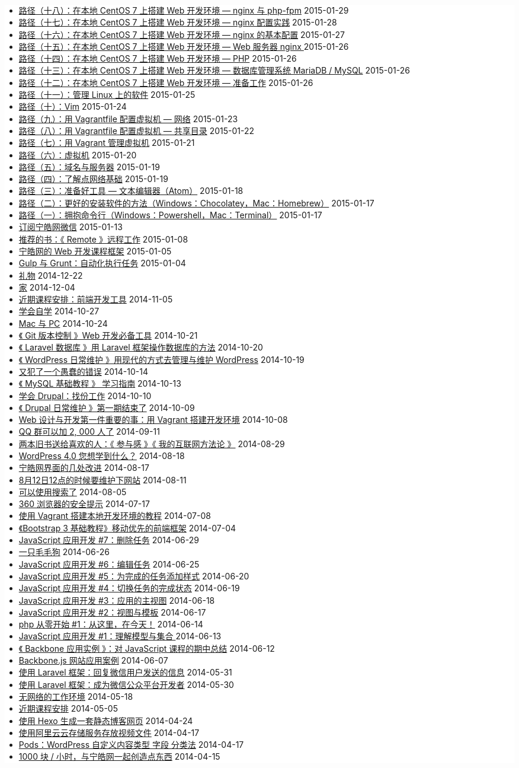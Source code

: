 - [ 路径（十八）：在本地 CentOS 7 上搭建 Web 开发环境 — nginx 与 php-fpm](https://ninghao.net/blog/2089) 2015-01-29
- [ 路径（十七）：在本地 CentOS 7 上搭建 Web 开发环境 — nginx 配置实践](https://ninghao.net/blog/2088) 2015-01-28
- [ 路径（十六）：在本地 CentOS 7 上搭建 Web 开发环境 — nginx 的基本配置](https://ninghao.net/blog/2087) 2015-01-27
- [ 路径（十五）：在本地 CentOS 7 上搭建 Web 开发环境 — Web 服务器 nginx ](https://ninghao.net/blog/2086) 2015-01-26
- [ 路径（十四）：在本地 CentOS 7 上搭建 Web 开发环境 — PHP](https://ninghao.net/blog/2085) 2015-01-26
- [ 路径（十三）：在本地 CentOS 7 上搭建 Web 开发环境 — 数据库管理系统 MariaDB / MySQL](https://ninghao.net/blog/2084) 2015-01-26
- [ 路径（十二）：在本地 CentOS 7 上搭建 Web 开发环境 — 准备工作](https://ninghao.net/blog/2083) 2015-01-26
- [ 路径（十一）：管理 Linux 上的软件](https://ninghao.net/blog/2082) 2015-01-25
- [ 路径（十）：Vim](https://ninghao.net/blog/2081) 2015-01-24
- [ 路径（九）：用 Vagrantfile 配置虚拟机 — 网络](https://ninghao.net/blog/2079) 2015-01-23
- [ 路径（八）：用 Vagrantfile 配置虚拟机 — 共享目录](https://ninghao.net/blog/2078) 2015-01-22
- [ 路径（七）：用 Vagrant 管理虚拟机](https://ninghao.net/blog/2077) 2015-01-21
- [ 路径（六）：虚拟机](https://ninghao.net/blog/2076) 2015-01-20
- [ 路径（五）：域名与服务器](https://ninghao.net/blog/2075) 2015-01-19
- [ 路径（四）：了解点网络基础](https://ninghao.net/blog/2074) 2015-01-19
- [ 路径（三）：准备好工具 — 文本编辑器（Atom）](https://ninghao.net/blog/2073) 2015-01-18
- [ 路径（二）：更好的安装软件的方法（Windows：Chocolatey，Mac：Homebrew）](https://ninghao.net/blog/2071) 2015-01-17
- [ 路径（一）：拥抱命令行（Windows：Powershell，Mac：Terminal）](https://ninghao.net/blog/2072) 2015-01-17
- [ 订阅宁皓网微信](https://ninghao.net/blog/2070) 2015-01-13
- [ 推荐的书：《 Remote 》远程工作](https://ninghao.net/blog/2033) 2015-01-08
- [ 宁皓网的 Web 开发课程框架](https://ninghao.net/blog/2024) 2015-01-05
- [ Gulp 与 Grunt：自动化执行任务](https://ninghao.net/blog/2023) 2015-01-04
- [ 礼物](https://ninghao.net/blog/1958) 2014-12-22
- [ 家](https://ninghao.net/blog/1957) 2014-12-04
- [ 近期课程安排：前端开发工具](https://ninghao.net/blog/1951) 2014-11-05
- [ 学会自学](https://ninghao.net/blog/1920) 2014-10-27
- [ Mac 与 PC](https://ninghao.net/blog/1919) 2014-10-24
- [ 《 Git 版本控制 》Web 开发必备工具](https://ninghao.net/blog/1918) 2014-10-21
- [ 《 Laravel 数据库 》用 Laravel 框架操作数据库的方法](https://ninghao.net/blog/1881) 2014-10-20
- [ 《 WordPress 日常维护 》用现代的方式去管理与维护 WordPress](https://ninghao.net/blog/1854) 2014-10-19
- [ 又犯了一个愚蠢的错误](https://ninghao.net/blog/1799) 2014-10-14
- [ 《 MySQL 基础教程 》 学习指南](https://ninghao.net/blog/1798) 2014-10-13
- [ 学会 Drupal：找份工作](https://ninghao.net/blog/1788) 2014-10-10
- [ 《 Drupal 日常维护 》第一期结束了](https://ninghao.net/blog/1784) 2014-10-09
- [ Web 设计与开发第一件重要的事：用 Vagrant 搭建开发环境](https://ninghao.net/blog/1778) 2014-10-08
- [ QQ 群可以加 2, 000 人了](https://ninghao.net/blog/1735) 2014-09-11
- [ 两本旧书送给喜欢的人：《 参与感 》《 我的互联网方法论 》](https://ninghao.net/blog/1698) 2014-08-29
- [ WordPress 4.0 您想学到什么？](https://ninghao.net/blog/1658) 2014-08-18
- [ 宁皓网界面的几处改进](https://ninghao.net/blog/1652) 2014-08-17
- [ 8月12日12点的时候要维护下网站](https://ninghao.net/blog/1632) 2014-08-11
- [ 可以使用搜索了](https://ninghao.net/blog/1607) 2014-08-05
- [ 360 浏览器的安全提示](https://ninghao.net/blog/1567) 2014-07-17
- [ 使用 Vagrant 搭建本地开发环境的教程](https://ninghao.net/blog/1566) 2014-07-08
- [ 《Bootstrap 3 基础教程》移动优先的前端框架](https://ninghao.net/blog/1565) 2014-07-04
- [ JavaScript 应用开发 #7：删除任务](https://ninghao.net/blog/1552) 2014-06-29
- [ 一只毛毛狗](https://ninghao.net/blog/1551) 2014-06-26
- [ JavaScript 应用开发 #6：编辑任务](https://ninghao.net/blog/1550) 2014-06-25
- [ JavaScript 应用开发 #5：为完成的任务添加样式](https://ninghao.net/blog/1549) 2014-06-20
- [ JavaScript 应用开发 #4：切换任务的完成状态](https://ninghao.net/blog/1548) 2014-06-19
- [ JavaScript 应用开发 #3：应用的主视图](https://ninghao.net/blog/1547) 2014-06-18
- [ JavaScript 应用开发 #2：视图与模板](https://ninghao.net/blog/1546) 2014-06-17
- [ php 从零开始 #1：从这里，在今天！](https://ninghao.net/blog/1541) 2014-06-14
- [ JavaScript 应用开发 #1：理解模型与集合 ](https://ninghao.net/blog/1526) 2014-06-13
- [ 《 Backbone 应用实例 》：对 JavaScript 课程的期中总结](https://ninghao.net/blog/1525) 2014-06-12
- [ Backbone.js 网站应用案例](https://ninghao.net/blog/1509) 2014-06-07
- [ 使用 Laravel 框架：回复微信用户发送的信息](https://ninghao.net/blog/1442) 2014-05-31
- [ 使用 Laravel 框架：成为微信公众平台开发者](https://ninghao.net/blog/1441) 2014-05-30
- [ 无网络的工作环境](https://ninghao.net/blog/1414) 2014-05-18
- [ 近期课程安排](https://ninghao.net/blog/1413) 2014-05-05
- [ 使用 Hexo 生成一套静态博客网页](https://ninghao.net/blog/1412) 2014-04-24
- [ 使用阿里云云存储服务存放视频文件](https://ninghao.net/blog/1411) 2014-04-17
- [ Pods：WordPress 自定义内容类型 字段 分类法](https://ninghao.net/blog/1409) 2014-04-17
- [ 1000 块 / 小时，与宁皓网一起创造点东西](https://ninghao.net/blog/1407) 2014-04-15
